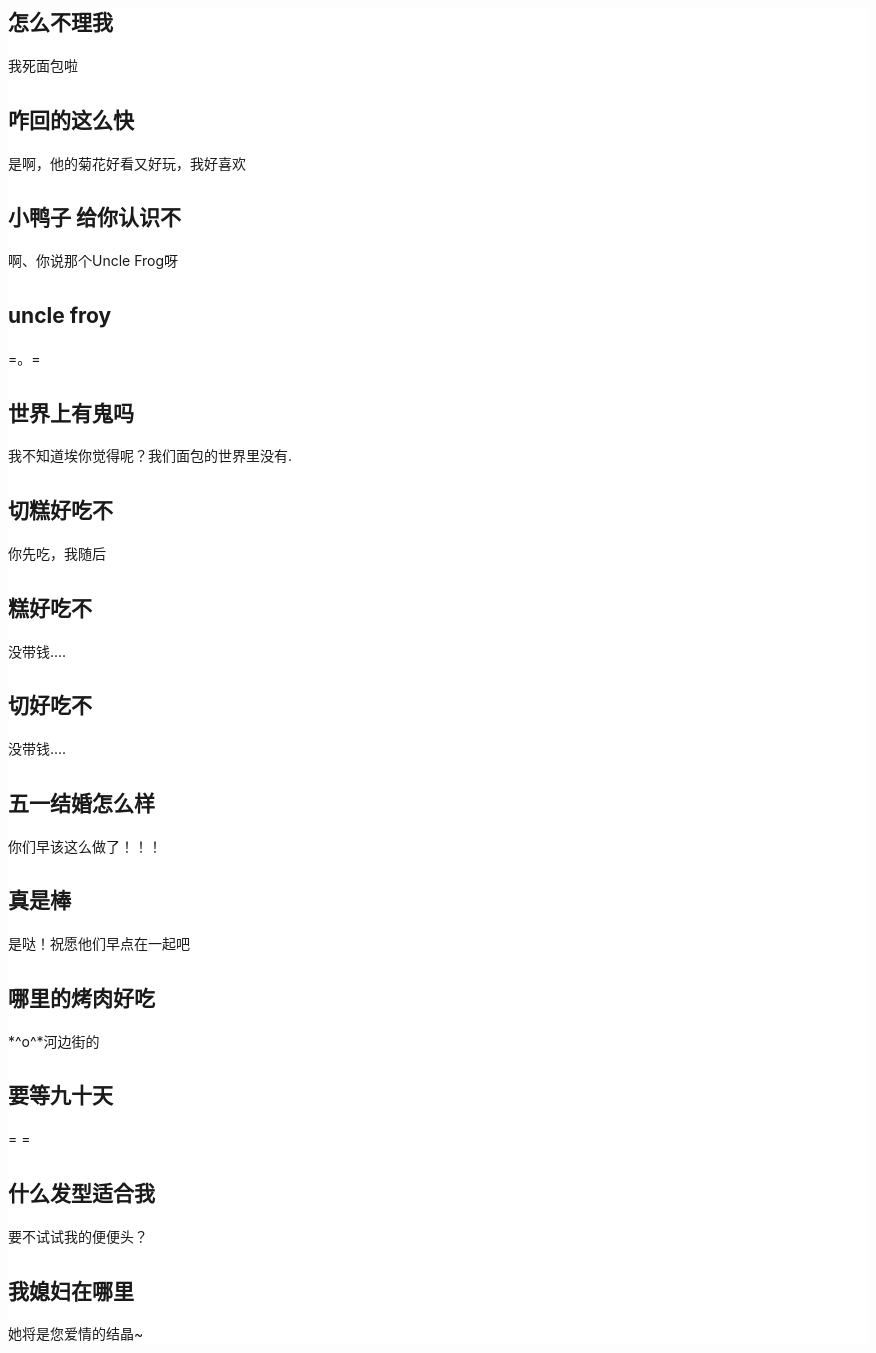 ## 怎么不理我
我死面包啦

## 咋回的这么快
是啊，他的菊花好看又好玩，我好喜欢

## 小鸭子  给你认识不
啊、你说那个Uncle Frog呀

## uncle froy
=。=

## 世界上有鬼吗
我不知道埃你觉得呢？我们面包的世界里没有.

## 切糕好吃不
你先吃，我随后

## 糕好吃不
没带钱....

## 切好吃不
没带钱....

## 五一结婚怎么样
你们早该这么做了！！！

## 真是棒
是哒！祝愿他们早点在一起吧

## 哪里的烤肉好吃
*^o^*河边街的

## 要等九十天
= =

## 什么发型适合我
要不试试我的便便头？

## 我媳妇在哪里
她将是您爱情的结晶~
